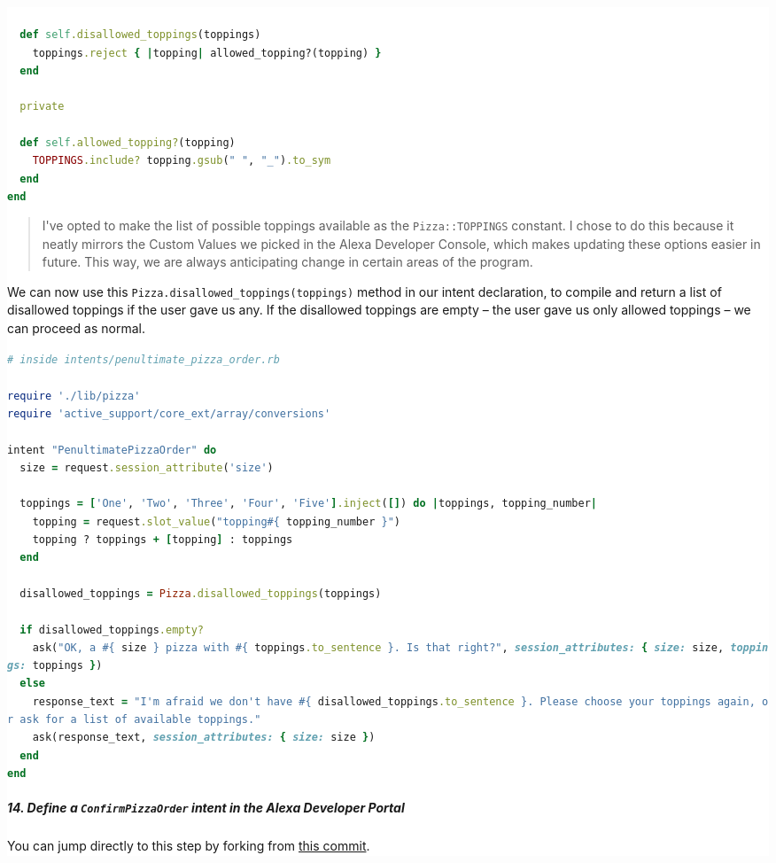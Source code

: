 ```ruby

  def self.disallowed_toppings(toppings)
    toppings.reject { |topping| allowed_topping?(topping) }
  end

  private

  def self.allowed_topping?(topping)
    TOPPINGS.include? topping.gsub(" ", "_").to_sym
  end
end
```

> I've opted to make the list of possible toppings available as the `Pizza::TOPPINGS` constant. I chose to do this because it neatly mirrors the Custom Values we picked in the Alexa Developer Console, which makes updating these options easier in future. This way, we are always anticipating change in certain areas of the program.

We can now use this `Pizza.disallowed_toppings(toppings)` method in our intent declaration, to compile and return a list of disallowed toppings if the user gave us any. If the disallowed toppings are empty – the user gave us only allowed toppings – we can proceed as normal.

```ruby
# inside intents/penultimate_pizza_order.rb

require './lib/pizza'
require 'active_support/core_ext/array/conversions'

intent "PenultimatePizzaOrder" do
  size = request.session_attribute('size')

  toppings = ['One', 'Two', 'Three', 'Four', 'Five'].inject([]) do |toppings, topping_number|
    topping = request.slot_value("topping#{ topping_number }")
    topping ? toppings + [topping] : toppings
  end

  disallowed_toppings = Pizza.disallowed_toppings(toppings)

  if disallowed_toppings.empty?
    ask("OK, a #{ size } pizza with #{ toppings.to_sentence }. Is that right?", session_attributes: { size: size, toppings: toppings })
  else
    response_text = "I'm afraid we don't have #{ disallowed_toppings.to_sentence }. Please choose your toppings again, or ask for a list of available toppings."
    ask(response_text, session_attributes: { size: size })
  end
end
```

##### 14. Define a `ConfirmPizzaOrder` intent in the Alexa Developer Portal

You can jump directly to this step by forking from [this commit](https://github.com/sjmog/pizza_buddy/commit/7bfe879d5e4b3bdf98d4937d90fce19fc27ab9fa).
